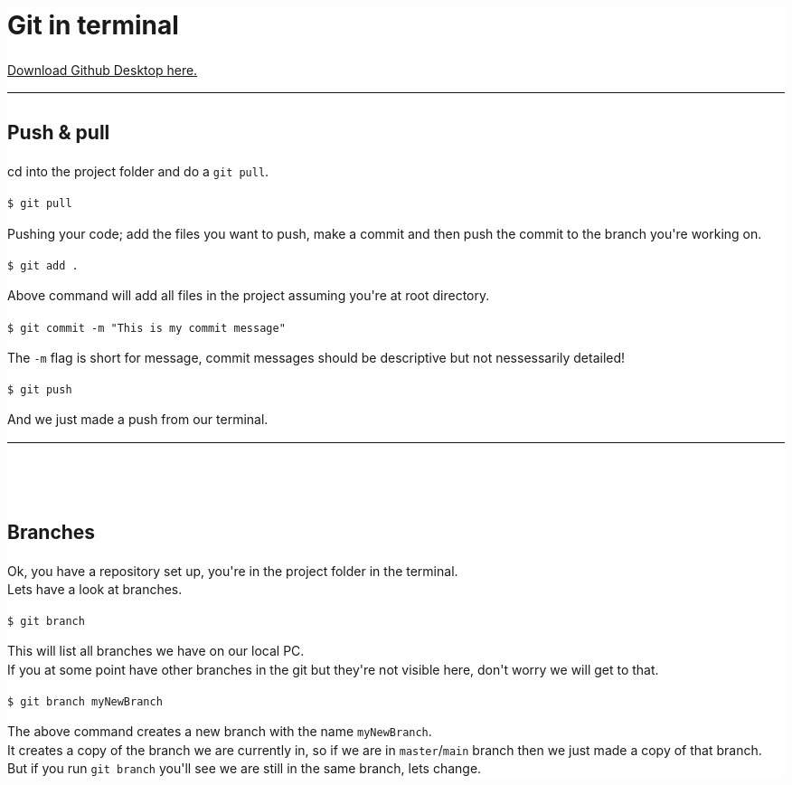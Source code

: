 # Git in terminal

[Download Github Desktop here.](https://desktop.github.com/)

---

## Push & pull

cd into the project folder and do a `git pull`.

```
$ git pull
```

Pushing your code; add the files you want to push, make a commit and then push the commit to the branch you're working on.

```
$ git add .
```

Above command will add all files in the project assuming you're at root directory.

```
$ git commit -m "This is my commit message"
```

The `-m` flag is short for message, commit messages should be descriptive but not nessessarily detailed!

```
$ git push
```

And we just made a push from our terminal.

---
<br>
<br>

## Branches

Ok, you have a repository set up, you're in the project folder in the terminal.<br>
Lets have a look at branches.

```
$ git branch
```

This will list all branches we have on our local PC.<br>
If you at some point have other branches in the git but they're not visible here, don't worry we will get to that.

```
$ git branch myNewBranch
```

The above command creates a new branch with the name `myNewBranch`.<br>
It creates a copy of the branch we are currently in, so if we are in `master`/`main` branch then we just made a copy of that branch.<br>
But if you run `git branch` you'll see we are still in the same branch, lets change.
